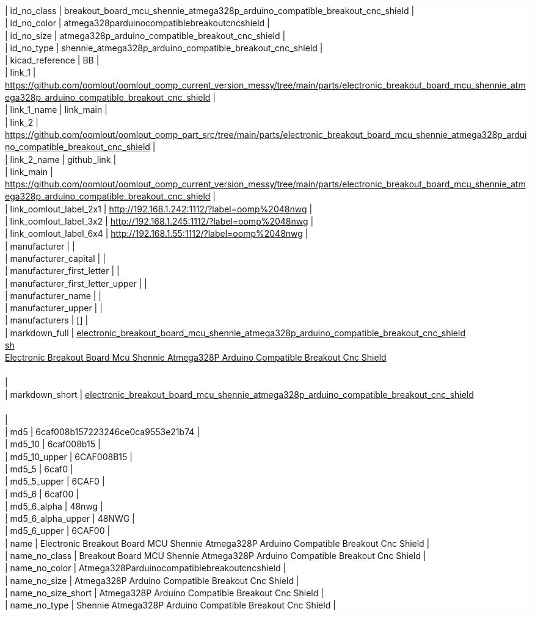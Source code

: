 | id_no_class | breakout_board_mcu_shennie_atmega328p_arduino_compatible_breakout_cnc_shield |  
| id_no_color | atmega328parduinocompatiblebreakoutcncshield |  
| id_no_size | atmega328p_arduino_compatible_breakout_cnc_shield |  
| id_no_type | shennie_atmega328p_arduino_compatible_breakout_cnc_shield |  
| kicad_reference | BB |  
| link_1 | https://github.com/oomlout/oomlout_oomp_current_version_messy/tree/main/parts/electronic_breakout_board_mcu_shennie_atmega328p_arduino_compatible_breakout_cnc_shield |  
| link_1_name | link_main |  
| link_2 | https://github.com/oomlout/oomlout_oomp_part_src/tree/main/parts/electronic_breakout_board_mcu_shennie_atmega328p_arduino_compatible_breakout_cnc_shield |  
| link_2_name | github_link |  
| link_main | https://github.com/oomlout/oomlout_oomp_current_version_messy/tree/main/parts/electronic_breakout_board_mcu_shennie_atmega328p_arduino_compatible_breakout_cnc_shield |  
| link_oomlout_label_2x1 | http://192.168.1.242:1112/?label=oomp%2048nwg |  
| link_oomlout_label_3x2 | http://192.168.1.245:1112/?label=oomp%2048nwg |  
| link_oomlout_label_6x4 | http://192.168.1.55:1112/?label=oomp%2048nwg |  
| manufacturer |  |  
| manufacturer_capital |  |  
| manufacturer_first_letter |  |  
| manufacturer_first_letter_upper |  |  
| manufacturer_name |  |  
| manufacturer_upper |  |  
| manufacturers | [] |  
| markdown_full | [electronic_breakout_board_mcu_shennie_atmega328p_arduino_compatible_breakout_cnc_shield](https://github.com/oomlout/oomlout_oomp_current_version_messy/tree/main/parts/electronic_breakout_board_mcu_shennie_atmega328p_arduino_compatible_breakout_cnc_shield)<br>[sh](https://github.com/oomlout/oomlout_oomp_current_version_messy/tree/main/parts/electronic_breakout_board_mcu_shennie_atmega328p_arduino_compatible_breakout_cnc_shield)<br>[Electronic Breakout Board Mcu Shennie Atmega328P Arduino Compatible Breakout Cnc Shield](https://github.com/oomlout/oomlout_oomp_current_version_messy/tree/main/parts/electronic_breakout_board_mcu_shennie_atmega328p_arduino_compatible_breakout_cnc_shield)<br><br> |  
| markdown_short | [electronic_breakout_board_mcu_shennie_atmega328p_arduino_compatible_breakout_cnc_shield](https://github.com/oomlout/oomlout_oomp_current_version_messy/tree/main/parts/electronic_breakout_board_mcu_shennie_atmega328p_arduino_compatible_breakout_cnc_shield)<br><br> |  
| md5 | 6caf008b157223246ce0ca9553e21b74 |  
| md5_10 | 6caf008b15 |  
| md5_10_upper | 6CAF008B15 |  
| md5_5 | 6caf0 |  
| md5_5_upper | 6CAF0 |  
| md5_6 | 6caf00 |  
| md5_6_alpha | 48nwg |  
| md5_6_alpha_upper | 48NWG |  
| md5_6_upper | 6CAF00 |  
| name | Electronic Breakout Board MCU Shennie Atmega328P Arduino Compatible Breakout Cnc Shield |  
| name_no_class | Breakout Board MCU Shennie Atmega328P Arduino Compatible Breakout Cnc Shield |  
| name_no_color | Atmega328Parduinocompatiblebreakoutcncshield |  
| name_no_size | Atmega328P Arduino Compatible Breakout Cnc Shield |  
| name_no_size_short | Atmega328P Arduino Compatible Breakout Cnc Shield |  
| name_no_type | Shennie Atmega328P Arduino Compatible Breakout Cnc Shield |  